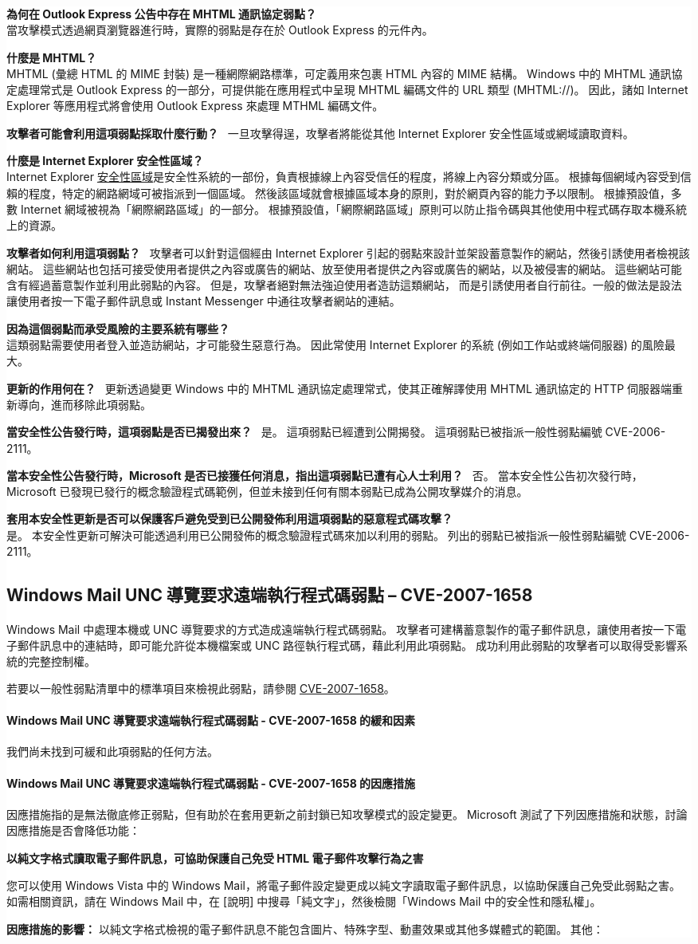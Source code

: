**為何在 Outlook Express 公告中存在 MHTML 通訊協定弱點？**  
當攻擊模式透過網頁瀏覽器進行時，實際的弱點是存在於 Outlook Express 的元件內。

**什麼是 MHTML？**  
MHTML (彙總 HTML 的 MIME 封裝) 是一種網際網路標準，可定義用來包裹 HTML 內容的 MIME 結構。 Windows 中的 MHTML 通訊協定處理常式是 Outlook Express 的一部分，可提供能在應用程式中呈現 MHTML 編碼文件的 URL 類型 (MHTML://)。 因此，諸如 Internet Explorer 等應用程式將會使用 Outlook Express 來處理 MTHML 編碼文件。

**攻擊者可能會利用這項弱點採取什麼行動？**  
一旦攻擊得逞，攻擊者將能從其他 Internet Explorer 安全性區域或網域讀取資料。

**什麼是 Internet Explorer 安全性區域？**  
Internet Explorer [安全性區域](http://support.microsoft.com/kb/174360)是安全性系統的一部份，負責根據線上內容受信任的程度，將線上內容分類或分區。 根據每個網域內容受到信賴的程度，特定的網路網域可被指派到一個區域。 然後該區域就會根據區域本身的原則，對於網頁內容的能力予以限制。 根據預設值，多數 Internet 網域被視為「網際網路區域」的一部分。 根據預設值，「網際網路區域」原則可以防止指令碼與其他使用中程式碼存取本機系統上的資源。

**攻擊者如何利用這項弱點？**  
攻擊者可以針對這個經由 Internet Explorer 引起的弱點來設計並架設蓄意製作的網站，然後引誘使用者檢視該網站。 這些網站也包括可接受使用者提供之內容或廣告的網站、放至使用者提供之內容或廣告的網站，以及被侵害的網站。 這些網站可能含有經過蓄意製作並利用此弱點的內容。 但是，攻擊者絕對無法強迫使用者造訪這類網站， 而是引誘使用者自行前往。一般的做法是設法讓使用者按一下電子郵件訊息或 Instant Messenger 中通往攻擊者網站的連結。

**因為這個弱點而承受風險的主要系統有哪些？**  
這類弱點需要使用者登入並造訪網站，才可能發生惡意行為。 因此常使用 Internet Explorer 的系統 (例如工作站或終端伺服器) 的風險最大。

**更新的作用何在？**  
更新透過變更 Windows 中的 MHTML 通訊協定處理常式，使其正確解譯使用 MHTML 通訊協定的 HTTP 伺服器端重新導向，進而移除此項弱點。

**當安全性公告發行時，這項弱點是否已揭發出來？**  
是。 這項弱點已經遭到公開揭發。 這項弱點已被指派一般性弱點編號 CVE-2006-2111。

**當本安全性公告發行時，Microsoft 是否已接獲任何消息，指出這項弱點已遭有心人士利用？**  
否。 當本安全性公告初次發行時，Microsoft 已發現已發行的概念驗證程式碼範例，但並未接到任何有關本弱點已成為公開攻擊媒介的消息。

**套用本安全性更新是否可以保護客戶避免受到已公開發佈利用這項弱點的惡意程式碼攻擊？**  
是。 本安全性更新可解決可能透過利用已公開發佈的概念驗證程式碼來加以利用的弱點。 列出的弱點已被指派一般性弱點編號 CVE-2006-2111。

Windows Mail UNC 導覽要求遠端執行程式碼弱點 – CVE-2007-1658
-----------------------------------------------------------

Windows Mail 中處理本機或 UNC 導覽要求的方式造成遠端執行程式碼弱點。 攻擊者可建構蓄意製作的電子郵件訊息，讓使用者按一下電子郵件訊息中的連結時，即可能允許從本機檔案或 UNC 路徑執行程式碼，藉此利用此項弱點。 成功利用此弱點的攻擊者可以取得受影響系統的完整控制權。

若要以一般性弱點清單中的標準項目來檢視此弱點，請參閱 [CVE-2007-1658](http://cve.mitre.org/cgi-bin/cvename.cgi?name=cve-2007-1658)。

#### Windows Mail UNC 導覽要求遠端執行程式碼弱點 - CVE-2007-1658 的緩和因素

我們尚未找到可緩和此項弱點的任何方法。

#### Windows Mail UNC 導覽要求遠端執行程式碼弱點 - CVE-2007-1658 的因應措施

因應措施指的是無法徹底修正弱點，但有助於在套用更新之前封鎖已知攻擊模式的設定變更。 Microsoft 測試了下列因應措施和狀態，討論因應措施是否會降低功能：

**以純文字格式讀取電子郵件訊息，可協助保護自己免受 HTML 電子郵件攻擊行為之害**  

您可以使用 Windows Vista 中的 Windows Mail，將電子郵件設定變更成以純文字讀取電子郵件訊息，以協助保護自己免受此弱點之害。 如需相關資訊，請在 Windows Mail 中，在 \[說明\] 中搜尋「純文字」，然後檢閱「Windows Mail 中的安全性和隱私權」。

**因應措施的影響：** 以純文字格式檢視的電子郵件訊息不能包含圖片、特殊字型、動畫效果或其他多媒體式的範圍。 其他：
